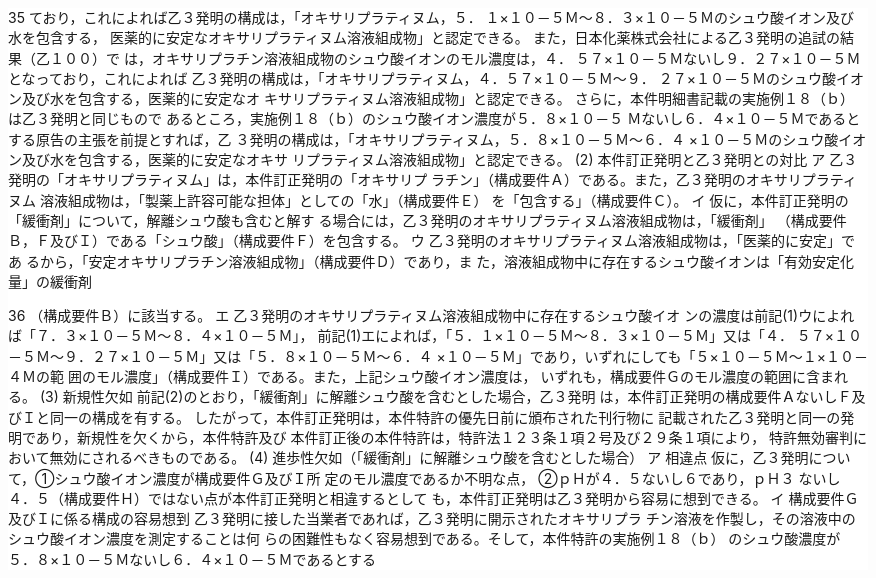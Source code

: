 35 
ており，これによれば乙３発明の構成は，「オキサリプラティヌム，５．
１×１０－５Ｍ～８．３×１０－５Ｍのシュウ酸イオン及び水を包含する，
医薬的に安定なオキサリプラティヌム溶液組成物」と認定できる。 
  また，日本化薬株式会社による乙３発明の追試の結果（乙１００）で
は，オキサリプラチン溶液組成物のシュウ酸イオンのモル濃度は，４．
５７×１０－５Ｍないし９．２７×１０－５Ｍとなっており，これによれば
乙３発明の構成は，「オキサリプラティヌム，４．５７×１０－５Ｍ～９．
２７×１０－５Ｍのシュウ酸イオン及び水を包含する，医薬的に安定なオ
キサリプラティヌム溶液組成物」と認定できる。 
  さらに，本件明細書記載の実施例１８（ｂ）は乙３発明と同じもので
あるところ，実施例１８（ｂ）のシュウ酸イオン濃度が５．８×１０－５
Ｍないし６．４×１０－５Ｍであるとする原告の主張を前提とすれば，乙
３発明の構成は，「オキサリプラティヌム，５．８×１０－５Ｍ～６．４
×１０－５Ｍのシュウ酸イオン及び水を包含する，医薬的に安定なオキサ
リプラティヌム溶液組成物」と認定できる。 
(2) 本件訂正発明と乙３発明との対比 
ア 乙３発明の「オキサリプラティヌム」は，本件訂正発明の「オキサリプ
ラチン」（構成要件Ａ）である。また，乙３発明のオキサリプラティヌム
溶液組成物は，「製薬上許容可能な担体」としての「水」（構成要件Ｅ）
を「包含する」（構成要件Ｃ）。 
イ 仮に，本件訂正発明の「緩衝剤」について，解離シュウ酸も含むと解す
る場合には，乙３発明のオキサリプラティヌム溶液組成物は，「緩衝剤」
（構成要件Ｂ，Ｆ及びＩ）である「シュウ酸」（構成要件Ｆ）を包含する。 
ウ 乙３発明のオキサリプラティヌム溶液組成物は，「医薬的に安定」であ
るから，「安定オキサリプラチン溶液組成物」（構成要件Ｄ）であり，ま
た，溶液組成物中に存在するシュウ酸イオンは「有効安定化量」の緩衝剤
   
36 
（構成要件Ｂ）に該当する。 
エ 乙３発明のオキサリプラティヌム溶液組成物中に存在するシュウ酸イオ
ンの濃度は前記(1)ウによれば「７．３×１０－５Ｍ～８．４×１０－５Ｍ」，
前記(1)エによれば，「５．１×１０－５Ｍ～８．３×１０－５Ｍ」又は「４．
５７×１０－５Ｍ～９．２７×１０－５Ｍ」又は「５．８×１０－５Ｍ～６．４
×１０－５Ｍ」であり，いずれにしても「５×１０－５Ｍ～１×１０－４Ｍの範
囲のモル濃度」（構成要件Ｉ）である。また，上記シュウ酸イオン濃度は，
いずれも，構成要件Ｇのモル濃度の範囲に含まれる。 
(3) 新規性欠如 
前記(2)のとおり，「緩衝剤」に解離シュウ酸を含むとした場合，乙３発明
は，本件訂正発明の構成要件ＡないしＦ及びＩと同一の構成を有する。 
したがって，本件訂正発明は，本件特許の優先日前に頒布された刊行物に
記載された乙３発明と同一の発明であり，新規性を欠くから，本件特許及び
本件訂正後の本件特許は，特許法１２３条１項２号及び２９条１項により，
特許無効審判において無効にされるべきものである。 
(4) 進歩性欠如（「緩衝剤」に解離シュウ酸を含むとした場合） 
ア 相違点 
仮に，乙３発明について，①シュウ酸イオン濃度が構成要件Ｇ及びＩ所
定のモル濃度であるか不明な点， ②ｐＨが４．５ないし６であり，ｐＨ３
ないし４．５（構成要件Ｈ）ではない点が本件訂正発明と相違するとして
も，本件訂正発明は乙３発明から容易に想到できる。 
イ 構成要件Ｇ及びＩに係る構成の容易想到 
乙３発明に接した当業者であれば，乙３発明に開示されたオキサリプラ
チン溶液を作製し，その溶液中のシュウ酸イオン濃度を測定することは何
らの困難性もなく容易想到である。そして，本件特許の実施例１８（ｂ）
のシュウ酸濃度が５．８×１０－５Ｍないし６．４×１０－５Ｍであるとする
   